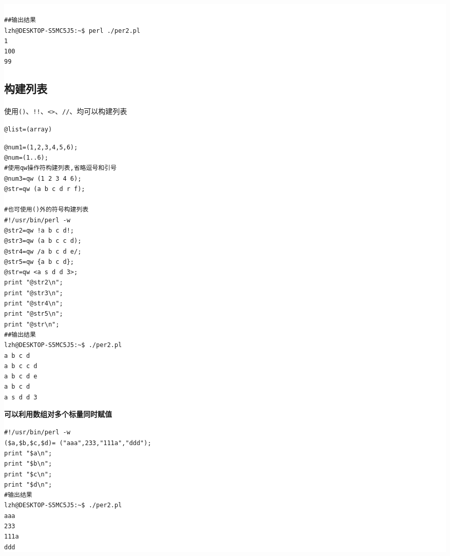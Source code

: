 ```perl6

##输出结果
lzh@DESKTOP-S5MC5J5:~$ perl ./per2.pl
1
100
99
```

## 构建列表

使用`()`、`!!`、`<>`、`//`、均可以构建列表

`@list=(array)`

```perl6
@num1=(1,2,3,4,5,6);
@num=(1..6);
#使用qw操作符构建列表,省略逗号和引号
@num3=qw (1 2 3 4 6);
@str=qw (a b c d r f);

#也可使用()外的符号构建列表
#!/usr/bin/perl -w
@str2=qw !a b c d!;
@str3=qw (a b c c d);
@str4=qw /a b c d e/;
@str5=qw {a b c d};
@str=qw <a s d d 3>;
print "@str2\n";
print "@str3\n";
print "@str4\n";
print "@str5\n";
print "@str\n";
##输出结果
lzh@DESKTOP-S5MC5J5:~$ ./per2.pl
a b c d
a b c c d
a b c d e
a b c d
a s d d 3
```

**可以利用数组对多个标量同时赋值**

```perl6
#!/usr/bin/perl -w
($a,$b,$c,$d)= ("aaa",233,"111a","ddd");
print "$a\n";
print "$b\n";
print "$c\n";
print "$d\n";
#输出结果
lzh@DESKTOP-S5MC5J5:~$ ./per2.pl
aaa
233
111a
ddd
```
